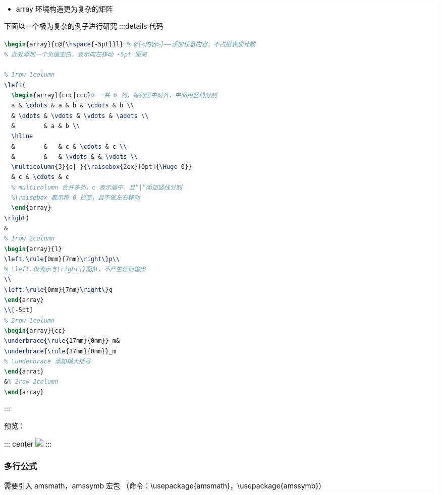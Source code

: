 - array 环境构造更为复杂的矩阵

下面以一个极为复杂的例子进行研究
:::details 代码

```latex
\begin{array}{c@{\hspace{-5pt}}l} % @{<内容>}——添加任意内容，不占据表项计数
% 此处添加一个负值空白，表示向左移动 -5pt 距离

% 1row 1column
\left(
  \begin{array}{ccc|ccc}% 一共 6 列，每列居中对齐，中间用竖线分割
  a & \cdots & a & b & \cdots & b \\
  & \ddots & \vdots & \vdots & \adots \\
  &        & a & b \\
  \hline
  &        &   & c & \cdots & c \\
  &        &   & \vdots & & \vdots \\
  \multicolumn{3}{c| }{\raisebox{2ex}[0pt]{\Huge 0}}
  & c & \cdots & c 
  % multicolumn 合并多列，c 表示居中，且“|”添加竖线分割
  %\raisebox 表示将 0 抬高，且不做左右移动
  \end{array}
\right)  
&
% 1row 2column
\begin{array}{l}
\left.\rule{0mm}{7mm}\right\}p\\
% \left.仅表示与\right\}配队，不产生任何输出
\\
\left.\rule{0mm}{7mm}\right\}q
\end{array}
\\[-5pt]
% 2row 1column
\begin{array}{cc}
\underbrace{\rule{17mm}{0mm}}_m&
\underbrace{\rule{17mm}{0mm}}_m
% \underbrace 添加横大括号
\end{arrat}
&% 2row 2column
\end{array}
```
:::

预览：

::: center
![](https://cdn.statically.io/gh/dream-oyh/dream-oyh.github.io/images/latex_6.jpg)
:::

### 多行公式

需要引入 amsmath，amssymb 宏包
（命令：\usepackage{amsmath}，\usepackage{amssymb}）

